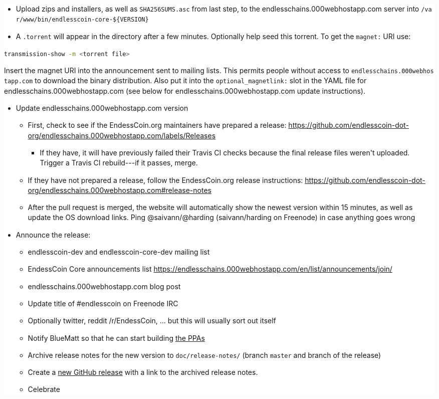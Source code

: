 - Upload zips and installers, as well as `SHA256SUMS.asc` from last step, to the endlesschains.000webhostapp.com server
  into `/var/www/bin/endlesscoin-core-${VERSION}`

- A `.torrent` will appear in the directory after a few minutes. Optionally help seed this torrent. To get the `magnet:` URI use:
```bash
transmission-show -m <torrent file>
```
Insert the magnet URI into the announcement sent to mailing lists. This permits
people without access to `endlesschains.000webhostapp.com` to download the binary distribution.
Also put it into the `optional_magnetlink:` slot in the YAML file for
endlesschains.000webhostapp.com (see below for endlesschains.000webhostapp.com update instructions).

- Update endlesschains.000webhostapp.com version

  - First, check to see if the EndessCoin.org maintainers have prepared a
    release: https://github.com/endlesscoin-dot-org/endlesschains.000webhostapp.com/labels/Releases

      - If they have, it will have previously failed their Travis CI
        checks because the final release files weren't uploaded.
        Trigger a Travis CI rebuild---if it passes, merge.

  - If they have not prepared a release, follow the EndessCoin.org release
    instructions: https://github.com/endlesscoin-dot-org/endlesschains.000webhostapp.com#release-notes

  - After the pull request is merged, the website will automatically show the newest version within 15 minutes, as well
    as update the OS download links. Ping @saivann/@harding (saivann/harding on Freenode) in case anything goes wrong

- Announce the release:

  - endlesscoin-dev and endlesscoin-core-dev mailing list

  - EndessCoin Core announcements list https://endlesschains.000webhostapp.com/en/list/announcements/join/

  - endlesschains.000webhostapp.com blog post

  - Update title of #endlesscoin on Freenode IRC

  - Optionally twitter, reddit /r/EndessCoin, ... but this will usually sort out itself

  - Notify BlueMatt so that he can start building [the PPAs](https://launchpad.net/~endlesscoin/+archive/ubuntu/endlesscoin)

  - Archive release notes for the new version to `doc/release-notes/` (branch `master` and branch of the release)

  - Create a [new GitHub release](https://github.com/dedetuga/Endlesscoin/releases/new) with a link to the archived release notes.

  - Celebrate
